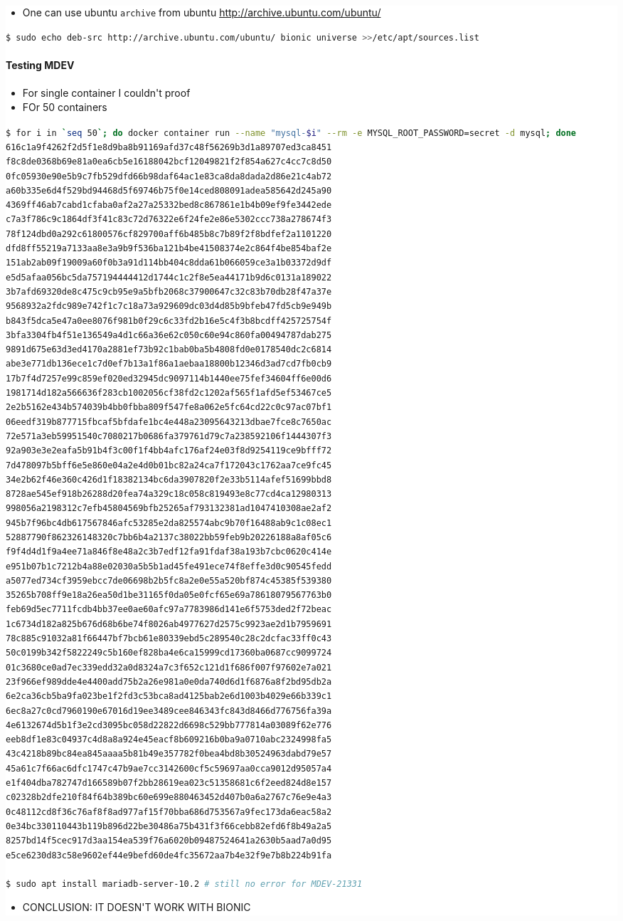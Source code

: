 - One can use ubuntu `archive` from ubuntu http://archive.ubuntu.com/ubuntu/
```bash
$ sudo echo deb-src http://archive.ubuntu.com/ubuntu/ bionic universe >>/etc/apt/sources.list
```
#### Testing MDEV
- For single container I couldn't proof
- FOr 50 containers
```bash
$ for i in `seq 50`; do docker container run --name "mysql-$i" --rm -e MYSQL_ROOT_PASSWORD=secret -d mysql; done
616c1a9f4262f2d5f1e8d9ba8b91169afd37c48f56269b3d1a89707ed3ca8451
f8c8de0368b69e81a0ea6cb5e16188042bcf12049821f2f854a627c4cc7c8d50
0fc05930e90e5b9c7fb529dfd66b98daf64ac1e83ca8da8dada2d86e21c4ab72
a60b335e6d4f529bd94468d5f69746b75f0e14ced808091adea585642d245a90
4369ff46ab7cabd1cfaba0af2a27a25332bed8c867861e1b4b09ef9fe3442ede
c7a3f786c9c1864df3f41c83c72d76322e6f24fe2e86e5302ccc738a278674f3
78f124dbd0a292c61800576cf829700aff6b485b8c7b89f2f8bdfef2a1101220
dfd8ff55219a7133aa8e3a9b9f536ba121b4be41508374e2c864f4be854baf2e
151ab2ab09f19009a60f0b3a91d114bb404c8dda61b066059ce3a1b03372d9df
e5d5afaa056bc5da757194444412d1744c1c2f8e5ea44171b9d6c0131a189022
3b7afd69320de8c475c9cb95e9a5bfb2068c37900647c32c83b70db28f47a37e
9568932a2fdc989e742f1c7c18a73a929609dc03d4d85b9bfeb47fd5cb9e949b
b843f5dca5e47a0ee8076f981b0f29c6c33fd2b16e5c4f3b8bcdff425725754f
3bfa3304fb4f51e136549a4d1c66a36e62c050c60e94c860fa00494787dab275
9891d675e63d3ed4170a2881ef73b92c1bab0ba5b4808fd0e0178540dc2c6814
abe3e771db136ece1c7d0ef7b13a1f86a1aebaa18800b12346d3ad7cd7fb0cb9
17b7f4d7257e99c859ef020ed32945dc9097114b1440ee75fef34604ff6e00d6
1981714d182a566636f283cb1002056cf38fd2c1202af565f1afd5ef53467ce5
2e2b5162e434b574039b4bb0fbba809f547fe8a062e5fc64cd22c0c97ac07bf1
06eedf319b877715fbcaf5bfdafe1bc4e448a23095643213dbae7fce8c7650ac
72e571a3eb59951540c7080217b0686fa379761d79c7a238592106f1444307f3
92a903e3e2eafa5b91b4f3c00f1f4bb4afc176af24e03f8d9254119ce9bfff72
7d478097b5bff6e5e860e04a2e4d0b01bc82a24ca7f172043c1762aa7ce9fc45
34e2b62f46e360c426d1f18382134bc6da3907820f2e33b5114afef51699bbd8
8728ae545ef918b26288d20fea74a329c18c058c819493e8c77cd4ca12980313
998056a2198312c7efb45804569bfb25265af793132381ad1047410308ae2af2
945b7f96bc4db617567846afc53285e2da825574abc9b70f16488ab9c1c08ec1
52887790f862326148320c7bb6b4a2137c38022bb59feb9b20226188a8af05c6
f9f4d4d1f9a4ee71a846f8e48a2c3b7edf12fa91fdaf38a193b7cbc0620c414e
e951b07b1c7212b4a88e02030a5b5b1ad45fe491ece74f8effe3d0c90545fedd
a5077ed734cf3959ebcc7de06698b2b5fc8a2e0e55a520bf874c45385f539380
35265b708ff9e18a26ea50d1be31165f0da05e0fcf65e69a78618079567763b0
feb69d5ec7711fcdb4bb37ee0ae60afc97a7783986d141e6f5753ded2f72beac
1c6734d182a825b676d68b6be74f8026ab4977627d2575c9923ae2d1b7959691
78c885c91032a81f66447bf7bcb61e80339ebd5c289540c28c2dcfac33ff0c43
50c0199b342f5822249c5b160ef828ba4e6ca15999cd17360ba0687cc9099724
01c3680ce0ad7ec339edd32a0d8324a7c3f652c121d1f686f007f97602e7a021
23f966ef989dde4e4400add75b2a26e981a0e0da740d6d1f6876a8f2bd95db2a
6e2ca36cb5ba9fa023be1f2fd3c53bca8ad4125bab2e6d1003b4029e66b339c1
6ec8a27c0cd7960190e67016d19ee3489cee846343fc843d8466d776756fa39a
4e6132674d5b1f3e2cd3095bc058d22822d6698c529bb777814a03089f62e776
eeb8df1e83c04937c4d8a8a924e45eacf8b609216b0ba9a0710abc2324998fa5
43c4218b89bc84ea845aaaa5b81b49e357782f0bea4bd8b30524963dabd79e57
45a61c7f66ac6dfc1747c47b9ae7cc3142600cf5c59697aa0cca9012d95057a4
e1f404dba782747d166589b07f2bb28619ea023c51358681c6f2eed824d8e157
c02328b2dfe210f84f64b389bc60e699e880463452d407b0a6a2767c76e9e4a3
0c48112cd8f36c76af8f8ad977af15f70bba686d753567a9fec173da6eac58a2
0e34bc330110443b119b896d22be30486a75b431f3f66cebb82efd6f8b49a2a5
8257bd14f5cec917d3aa154ea539f76a6020b09487524641a2630b5aad7a0d95
e5ce6230d83c58e9602ef44e9befd60de4fc35672aa7b4e32f9e7b8b224b91fa

$ sudo apt install mariadb-server-10.2 # still no error for MDEV-21331
```
* CONCLUSION: IT DOESN'T WORK WITH BIONIC